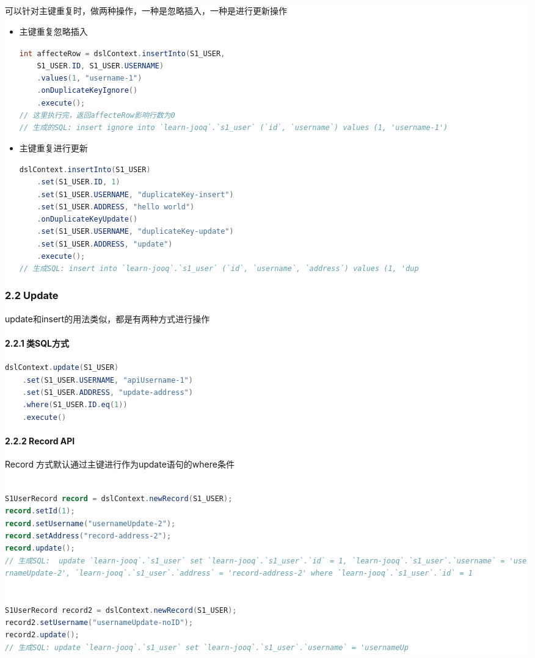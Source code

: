可以针对主键重复时，做两种操作，一种是忽略插入，一种是进行更新操作

- 主键重复忽略插入

  ```java
  int affecteRow = dslContext.insertInto(S1_USER,
      S1_USER.ID, S1_USER.USERNAME)
      .values(1, "username-1")
      .onDuplicateKeyIgnore()
      .execute();
  // 这里执行完，返回affecteRow影响行数为0
  // 生成的SQL: insert ignore into `learn-jooq`.`s1_user` (`id`, `username`) values (1, 'username-1')
  ```

- 主键重复进行更新

  ```java
  dslContext.insertInto(S1_USER)
      .set(S1_USER.ID, 1)
      .set(S1_USER.USERNAME, "duplicateKey-insert")
      .set(S1_USER.ADDRESS, "hello world")
      .onDuplicateKeyUpdate()
      .set(S1_USER.USERNAME, "duplicateKey-update")
      .set(S1_USER.ADDRESS, "update")
      .execute();
  // 生成SQL: insert into `learn-jooq`.`s1_user` (`id`, `username`, `address`) values (1, 'dup
  ```

### 2.2 Update

update和insert的用法类似，都是有两种方式进行操作

#### 2.2.1 类SQL方式

```java
dslContext.update(S1_USER)
    .set(S1_USER.USERNAME, "apiUsername-1")
    .set(S1_USER.ADDRESS, "update-address")
    .where(S1_USER.ID.eq(1))
    .execute()
```

#### 2.2.2 Record API

Record 方式默认通过主键进行作为update语句的where条件

```java

S1UserRecord record = dslContext.newRecord(S1_USER);
record.setId(1);
record.setUsername("usernameUpdate-2");
record.setAddress("record-address-2");
record.update();
// 生成SQL:  update `learn-jooq`.`s1_user` set `learn-jooq`.`s1_user`.`id` = 1, `learn-jooq`.`s1_user`.`username` = 'usernameUpdate-2', `learn-jooq`.`s1_user`.`address` = 'record-address-2' where `learn-jooq`.`s1_user`.`id` = 1


S1UserRecord record2 = dslContext.newRecord(S1_USER);
record2.setUsername("usernameUpdate-noID");
record2.update();
// 生成SQL: update `learn-jooq`.`s1_user` set `learn-jooq`.`s1_user`.`username` = 'usernameUp
```
